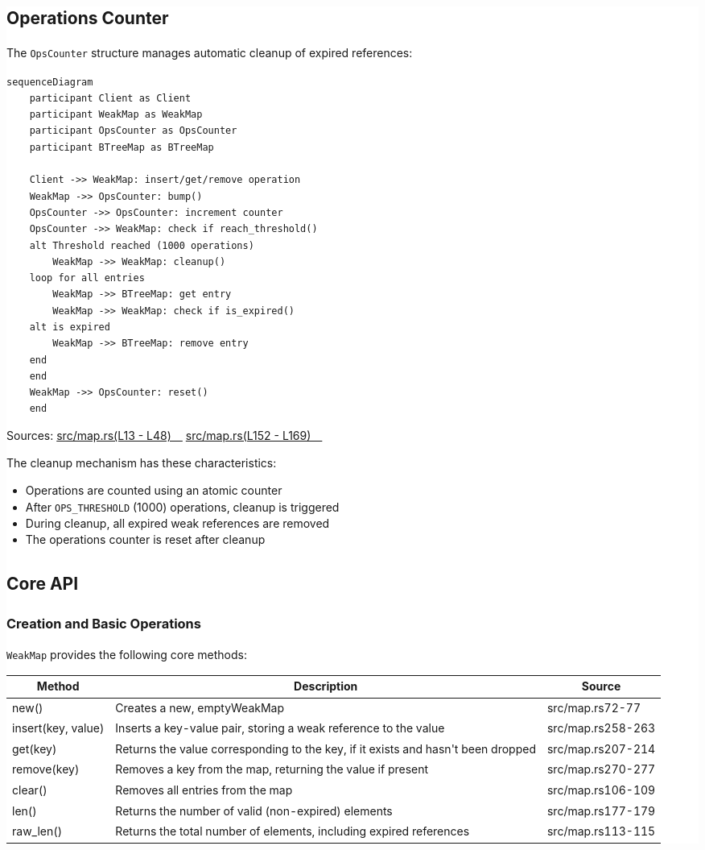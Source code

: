 ## Operations Counter

The `OpsCounter` structure manages automatic cleanup of expired references:

```mermaid
sequenceDiagram
    participant Client as Client
    participant WeakMap as WeakMap
    participant OpsCounter as OpsCounter
    participant BTreeMap as BTreeMap

    Client ->> WeakMap: insert/get/remove operation
    WeakMap ->> OpsCounter: bump()
    OpsCounter ->> OpsCounter: increment counter
    OpsCounter ->> WeakMap: check if reach_threshold()
    alt Threshold reached (1000 operations)
        WeakMap ->> WeakMap: cleanup()
    loop for all entries
        WeakMap ->> BTreeMap: get entry
        WeakMap ->> WeakMap: check if is_expired()
    alt is expired
        WeakMap ->> BTreeMap: remove entry
    end
    end
    WeakMap ->> OpsCounter: reset()
    end
```

Sources: [src/map.rs(L13 - L48)&emsp;](https://github.com/Starry-OS/weak-map/blob/b19a081d/src/map.rs#L13-L48) [src/map.rs(L152 - L169)&emsp;](https://github.com/Starry-OS/weak-map/blob/b19a081d/src/map.rs#L152-L169)

The cleanup mechanism has these characteristics:

* Operations are counted using an atomic counter
* After `OPS_THRESHOLD` (1000) operations, cleanup is triggered
* During cleanup, all expired weak references are removed
* The operations counter is reset after cleanup

## Core API

### Creation and Basic Operations

`WeakMap` provides the following core methods:

|Method|Description|Source|
| --- | --- | --- |
|new()|Creates a new, emptyWeakMap|src/map.rs72-77|
|insert(key, value)|Inserts a key-value pair, storing a weak reference to the value|src/map.rs258-263|
|get(key)|Returns the value corresponding to the key, if it exists and hasn't been dropped|src/map.rs207-214|
|remove(key)|Removes a key from the map, returning the value if present|src/map.rs270-277|
|clear()|Removes all entries from the map|src/map.rs106-109|
|len()|Returns the number of valid (non-expired) elements|src/map.rs177-179|
|raw_len()|Returns the total number of elements, including expired references|src/map.rs113-115|
